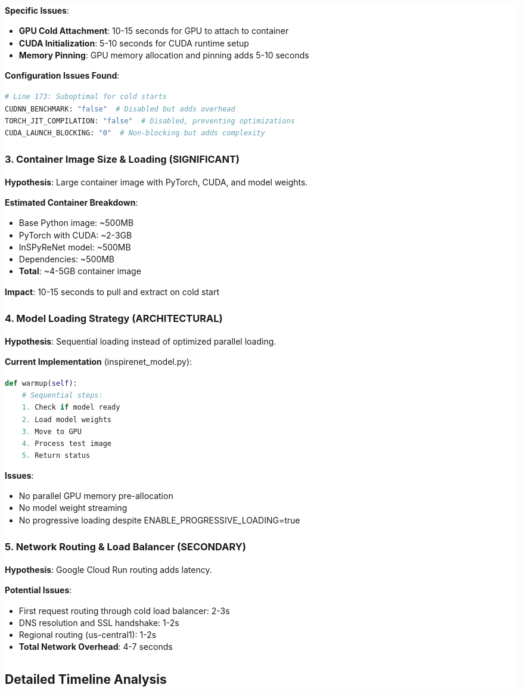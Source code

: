 **Specific Issues**:
- **GPU Cold Attachment**: 10-15 seconds for GPU to attach to container
- **CUDA Initialization**: 5-10 seconds for CUDA runtime setup
- **Memory Pinning**: GPU memory allocation and pinning adds 5-10 seconds

**Configuration Issues Found**:
```python
# Line 173: Suboptimal for cold starts
CUDNN_BENCHMARK: "false"  # Disabled but adds overhead
TORCH_JIT_COMPILATION: "false"  # Disabled, preventing optimizations
CUDA_LAUNCH_BLOCKING: "0"  # Non-blocking but adds complexity
```

### 3. Container Image Size & Loading (SIGNIFICANT)
**Hypothesis**: Large container image with PyTorch, CUDA, and model weights.

**Estimated Container Breakdown**:
- Base Python image: ~500MB
- PyTorch with CUDA: ~2-3GB
- InSPyReNet model: ~500MB
- Dependencies: ~500MB
- **Total**: ~4-5GB container image

**Impact**: 10-15 seconds to pull and extract on cold start

### 4. Model Loading Strategy (ARCHITECTURAL)
**Hypothesis**: Sequential loading instead of optimized parallel loading.

**Current Implementation** (inspirenet_model.py):
```python
def warmup(self):
    # Sequential steps:
    1. Check if model ready
    2. Load model weights
    3. Move to GPU
    4. Process test image
    5. Return status
```

**Issues**:
- No parallel GPU memory pre-allocation
- No model weight streaming
- No progressive loading despite ENABLE_PROGRESSIVE_LOADING=true

### 5. Network Routing & Load Balancer (SECONDARY)
**Hypothesis**: Google Cloud Run routing adds latency.

**Potential Issues**:
- First request routing through cold load balancer: 2-3s
- DNS resolution and SSL handshake: 1-2s
- Regional routing (us-central1): 1-2s
- **Total Network Overhead**: 4-7 seconds

## Detailed Timeline Analysis
